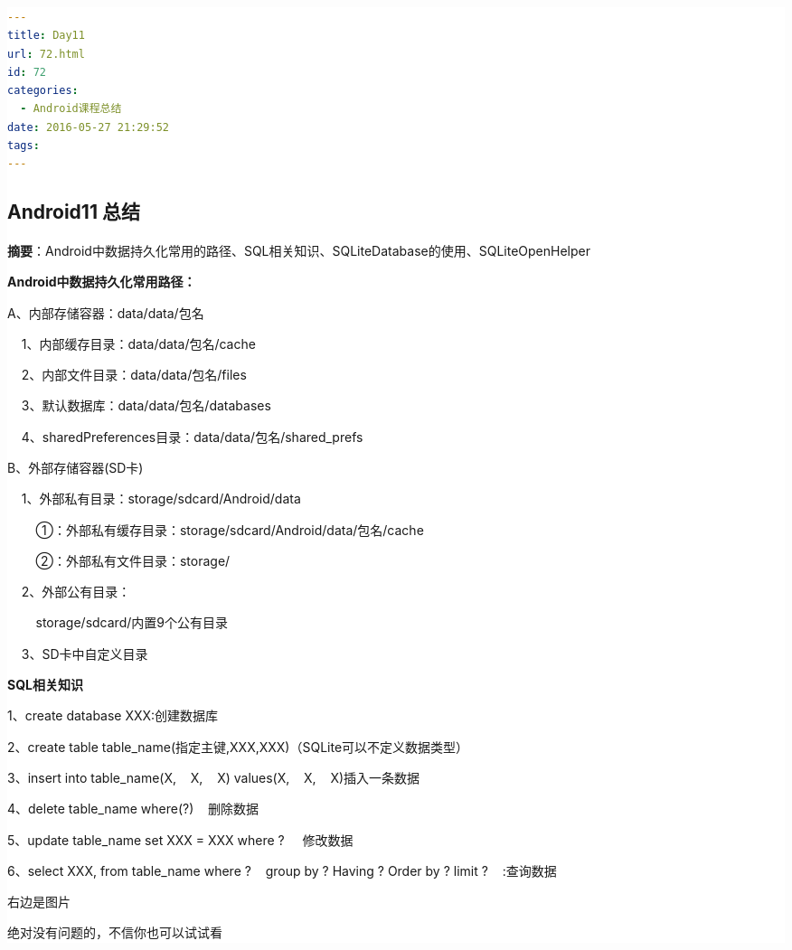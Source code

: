 ```yaml
---
title: Day11
url: 72.html
id: 72
categories:
  - Android课程总结
date: 2016-05-27 21:29:52
tags:
---
```


Android11 总结
------------

**摘要**：Android中数据持久化常用的路径、SQL相关知识、SQLiteDatabase的使用、SQLiteOpenHelper

**Android中数据持久化常用路径：**

A、内部存储容器：data/data/包名

    1、内部缓存目录：data/data/包名/cache  

    2、内部文件目录：data/data/包名/files  

    3、默认数据库：data/data/包名/databases  

    4、sharedPreferences目录：data/data/包名/shared_prefs  

B、外部存储容器(SD卡)

    1、外部私有目录：storage/sdcard/Android/data  

        ①：外部私有缓存目录：storage/sdcard/Android/data/包名/cache  

        ②：外部私有文件目录：storage/  

    2、外部公有目录：  

        storage/sdcard/内置9个公有目录  

    3、SD卡中自定义目录  

**SQL相关知识**

1、create database XXX:创建数据库

2、create table table_name(指定主键,XXX,XXX)（SQLite可以不定义数据类型）

3、insert into table_name(X,    X,    X) values(X,    X,    X)插入一条数据

4、delete table_name where(?)    删除数据

5、update table_name set XXX = XXX where ?     修改数据

6、select XXX, from table_name where ?    group by ? Having ? Order by ? limit ?    :查询数据

右边是图片

绝对没有问题的，不信你也可以试试看

  